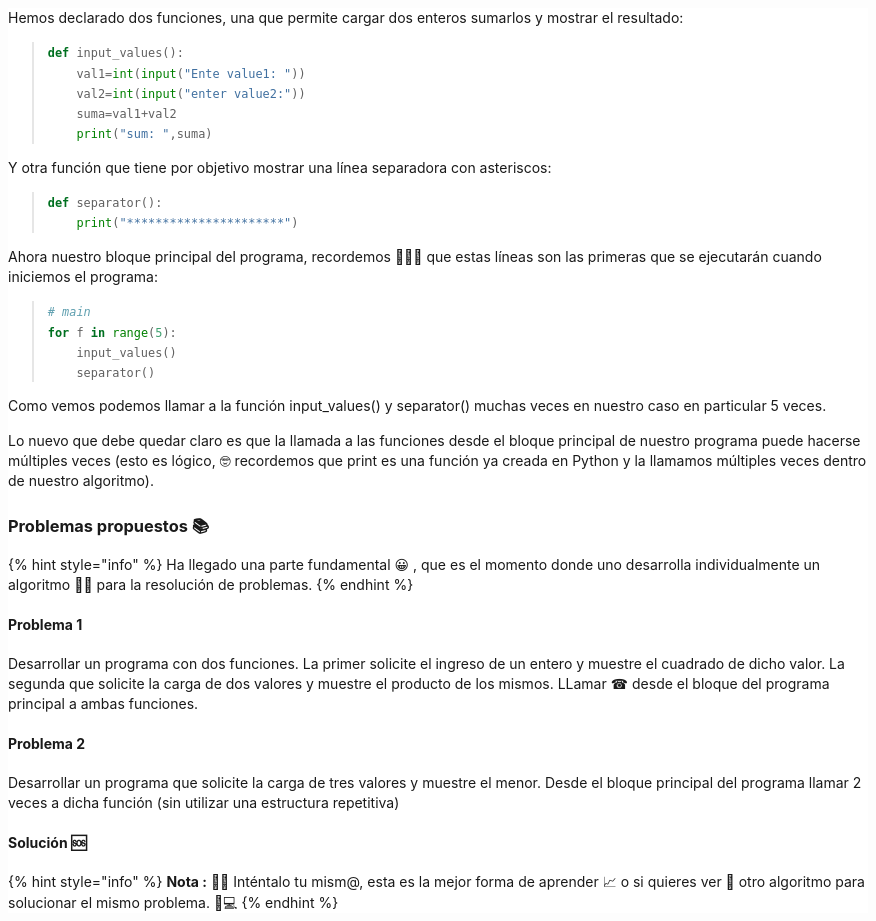 Hemos declarado dos funciones, una que permite cargar dos enteros sumarlos y mostrar el resultado:

> ```python
> def input_values():    
>     val1=int(input("Ente value1: "))
>     val2=int(input("enter value2:"))
>     suma=val1+val2
>     print("sum: ",suma)
> ```

Y otra función que tiene por objetivo mostrar una línea separadora con asteriscos:

> ```python
> def separator():
>     print("**********************")
> ```

Ahora nuestro bloque principal del programa, recordemos 👨🏾🏫 que estas líneas son las primeras que se ejecutarán cuando iniciemos el programa:

> ```python
> # main
> for f in range(5):
>     input_values()
>     separator()
> ```

Como vemos podemos llamar a la función input\_values\(\) y separator\(\) muchas veces en nuestro caso en particular 5 veces.

Lo nuevo que debe quedar claro es que la llamada a las funciones desde el bloque principal de nuestro programa puede hacerse múltiples veces \(esto es lógico, 🤓 recordemos que print es una función ya creada en Python y la llamamos múltiples veces dentro de nuestro algoritmo\).

### Problemas propuestos 📚 

{% hint style="info" %}
Ha llegado una parte fundamental 😀 , que es el momento donde uno desarrolla individualmente un algoritmo ✍🏾 para la resolución de problemas. 
{% endhint %}

#### Problema 1

Desarrollar un programa con dos funciones. La primer solicite el ingreso de un entero y muestre el cuadrado de dicho valor. La segunda que solicite la carga de dos valores y muestre el producto de los mismos. LLamar ☎ desde el bloque del programa principal a ambas funciones.

#### Problema 2

Desarrollar un programa que solicite la carga de tres valores y muestre el menor. Desde el bloque principal del programa llamar 2 veces a dicha función \(sin utilizar una estructura repetitiva\)



#### Solución 🆘 

{% hint style="info" %}
**Nota :** 👩🏫 Inténtalo tu mism@, esta es la mejor forma de aprender 📈  o si quieres ver 👀 otro algoritmo para solucionar el mismo problema. 👨💻
{% endhint %}
